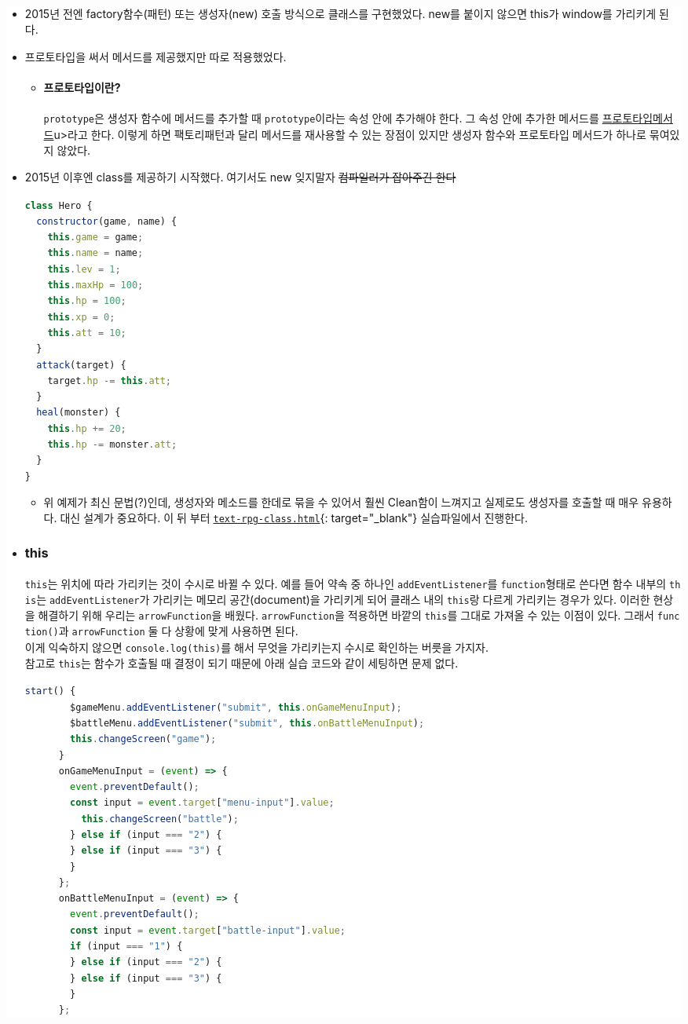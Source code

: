   - 2015년 전엔 factory함수(패턴) 또는 생성자(new) 호출 방식으로 클래스를 구현했었다. new를 붙이지 않으면 this가 window를 가리키게 된다.
  - 프로토타입을 써서 메서드를 제공했지만 따로 적용했었다.

    - #### 프로토타입이란?
      `prototype`은 생성자 함수에 메서드를 추가할 때 `prototype`이라는 속성 안에 추가해야 한다. 그 속성 안에 추가한 메서드를 <u>프로토타입메서드</u>u>라고 한다. 이렇게 하면 팩토리패턴과 달리 메서드를 재사용할 수 있는 장점이 있지만 생성자 함수와 프로토타입 메서드가 하나로 묶여있지 않았다.

  - 2015년 이후엔 class를 제공하기 시작했다. 여기서도 new 잊지말자 ~~컴파일러가 잡아주긴 한다~~

    ```javascript
    class Hero {
      constructor(game, name) {
        this.game = game;
        this.name = name;
        this.lev = 1;
        this.maxHp = 100;
        this.hp = 100;
        this.xp = 0;
        this.att = 10;
      }
      attack(target) {
        target.hp -= this.att;
      }
      heal(monster) {
        this.hp += 20;
        this.hp -= monster.att;
      }
    }
    ```

    - 위 예제가 최신 문법(?)인데, 생성자와 메소드를 한데로 묶을 수 있어서 훨씬 Clean함이 느껴지고 실제로도 생성자를 호출할 때 매우 유용하다. 대신 설계가 중요하다. 이 뒤 부터 [`text-rpg-class.html`](https://github.com/WaterMinCho/JS/blob/main/text-rpg-class.html){: target="\_blank"} 실습파일에서 진행한다.

  - ### this

    `this`는 위치에 따라 가리키는 것이 수시로 바뀔 수 있다. 예를 들어 약속 중 하나인 `addEventListener`를 `function`형태로 쓴다면 함수 내부의 `this`는 `addEventListener`가 가리키는 메모리 공간(document)을 가리키게 되어 클래스 내의 `this`랑 다르게 가리키는 경우가 있다. 이러한 현상을 해결하기 위해 우리는 `arrowFunction`을 배웠다. `arrowFunction`을 적용하면 바깥의 `this`를 그대로 가져올 수 있는 이점이 있다. 그래서 `function()`과 `arrowFunction` 둘 다 상황에 맞게 사용하면 된다.<br> 이게 익숙하지 않으면 `console.log(this)`를 해서 무엇을 가리키는지 수시로 확인하는 버릇을 가지자.<br>
    참고로 `this`는 함수가 호출될 때 결정이 되기 때문에 아래 실습 코드와 같이 세팅하면 문제 없다.

    ```javascript
    start() {
            $gameMenu.addEventListener("submit", this.onGameMenuInput);
            $battleMenu.addEventListener("submit", this.onBattleMenuInput);
            this.changeScreen("game");
          }
          onGameMenuInput = (event) => {
            event.preventDefault();
            const input = event.target["menu-input"].value;
              this.changeScreen("battle");
            } else if (input === "2") {
            } else if (input === "3") {
            }
          };
          onBattleMenuInput = (event) => {
            event.preventDefault();
            const input = event.target["battle-input"].value;
            if (input === "1") {
            } else if (input === "2") {
            } else if (input === "3") {
            }
          };
    ```
